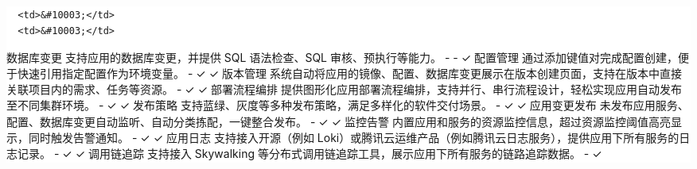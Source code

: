       <td>&#10003;</td>
      <td>&#10003;</td>
</tr>
   <tr>
      <td>数据库变更</td>
      <td>支持应用的数据库变更，并提供 SQL 语法检查、SQL 审核、预执行等能力。</td>
      <td>-</td>
      <td>-</td>
      <td>&#10003;</td>
</tr>
   <tr>
      <td>配置管理</td>
      <td>通过添加键值对完成配置创建，便于快速引用指定配置作为环境变量。</td>
      <td>-</td>
      <td>&#10003;</td>
      <td>&#10003;</td>
</tr>
   <tr>
      <td>版本管理</td>
      <td>系统自动将应用的镜像、配置、数据库变更展示在版本创建页面，支持在版本中直接关联项目内的需求、任务等资源。</td>
      <td>-</td>
      <td>&#10003;</td>
      <td>&#10003;</td>
</tr>
   <tr>
      <td>部署流程编排</td>
      <td>提供图形化应用部署流程编排，支持并行、串行流程设计，轻松实现应用自动发布至不同集群环境。</td>
      <td>-</td>
      <td>&#10003;</td>
      <td>&#10003;</td>
</tr>
   <tr>
      <td>发布策略</td>
      <td>支持蓝绿、灰度等多种发布策略，满足多样化的软件交付场景。</td>
      <td>-</td>
      <td>&#10003;</td>
      <td>&#10003;</td>
</tr>
   <tr>
      <td>应用变更发布</td>
      <td>未发布应用服务、配置、数据库变更自动监听、自动分类拣配，一键整合发布。</td>
      <td>-</td>
      <td>&#10003;</td>
      <td>&#10003;</td>
</tr>
   <tr>
      <td>监控告警</td>
      <td>内置应用和服务的资源监控信息，超过资源监控阈值高亮显示，同时触发告警通知。</td>
      <td>-</td>
      <td>&#10003;</td>
      <td>&#10003;</td>
</tr>
   <tr>
      <td>应用日志</td>
      <td>支持接入开源（例如 Loki）或腾讯云运维产品（例如腾讯云日志服务），提供应用下所有服务的日志记录。</td>
      <td>-</td>
      <td>&#10003;</td>
      <td>&#10003;</td>
</tr>
   <tr>
      <td>调用链追踪</td>
      <td>支持接入 Skywalking 等分布式调用链追踪工具，展示应用下所有服务的链路追踪数据。</td>
      <td>-</td>
      <td>&#10003;</td>